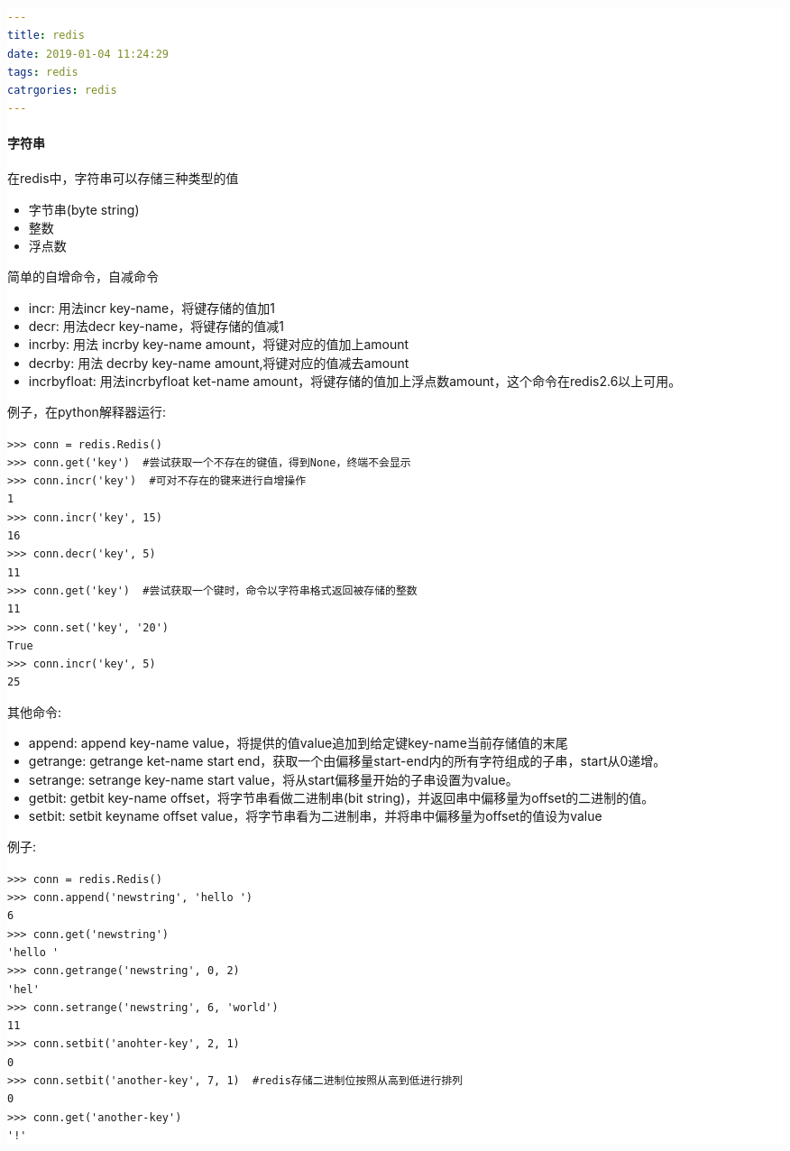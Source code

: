 ```yaml
---
title: redis
date: 2019-01-04 11:24:29
tags: redis
catrgories: redis
---
```


#### 字符串

在redis中，字符串可以存储三种类型的值    
- 字节串(byte string)
- 整数
- 浮点数

简单的自增命令，自减命令    
- incr: 用法incr key-name，将键存储的值加1    
- decr: 用法decr key-name，将键存储的值减1    
- incrby: 用法 incrby key-name amount，将键对应的值加上amount    
- decrby: 用法 decrby key-name amount,将键对应的值减去amount    
- incrbyfloat: 用法incrbyfloat ket-name amount，将键存储的值加上浮点数amount，这个命令在redis2.6以上可用。    

例子，在python解释器运行:
```
>>> conn = redis.Redis()
>>> conn.get('key')  #尝试获取一个不存在的键值，得到None，终端不会显示
>>> conn.incr('key')  #可对不存在的键来进行自增操作
1
>>> conn.incr('key', 15)
16
>>> conn.decr('key', 5)
11
>>> conn.get('key')  #尝试获取一个键时，命令以字符串格式返回被存储的整数
11
>>> conn.set('key', '20')
True
>>> conn.incr('key', 5)
25
```

其他命令:   
- append: append key-name value，将提供的值value追加到给定键key-name当前存储值的末尾
- getrange: getrange ket-name start end，获取一个由偏移量start-end内的所有字符组成的子串，start从0递增。
- setrange: setrange key-name start value，将从start偏移量开始的子串设置为value。
- getbit: getbit key-name offset，将字节串看做二进制串(bit string)，并返回串中偏移量为offset的二进制的值。
- setbit: setbit keyname offset value，将字节串看为二进制串，并将串中偏移量为offset的值设为value

例子:
```
>>> conn = redis.Redis()
>>> conn.append('newstring', 'hello ')
6
>>> conn.get('newstring')
'hello '
>>> conn.getrange('newstring', 0, 2)
'hel'
>>> conn.setrange('newstring', 6, 'world')
11
>>> conn.setbit('anohter-key', 2, 1)
0
>>> conn.setbit('another-key', 7, 1)  #redis存储二进制位按照从高到低进行排列
0
>>> conn.get('another-key')
'!'
```
